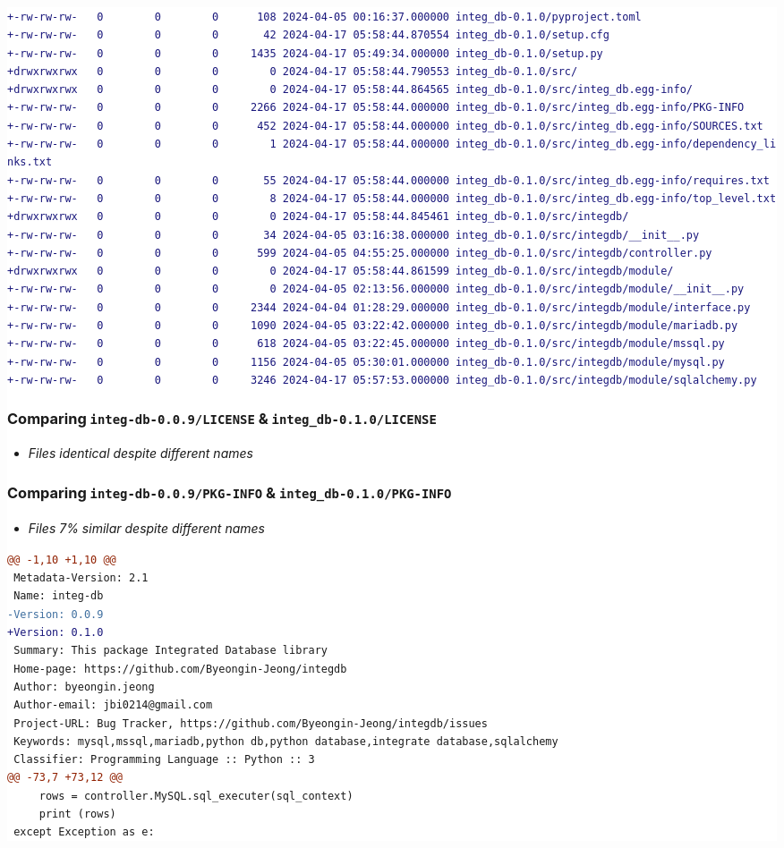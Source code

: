 ```diff
+-rw-rw-rw-   0        0        0      108 2024-04-05 00:16:37.000000 integ_db-0.1.0/pyproject.toml
+-rw-rw-rw-   0        0        0       42 2024-04-17 05:58:44.870554 integ_db-0.1.0/setup.cfg
+-rw-rw-rw-   0        0        0     1435 2024-04-17 05:49:34.000000 integ_db-0.1.0/setup.py
+drwxrwxrwx   0        0        0        0 2024-04-17 05:58:44.790553 integ_db-0.1.0/src/
+drwxrwxrwx   0        0        0        0 2024-04-17 05:58:44.864565 integ_db-0.1.0/src/integ_db.egg-info/
+-rw-rw-rw-   0        0        0     2266 2024-04-17 05:58:44.000000 integ_db-0.1.0/src/integ_db.egg-info/PKG-INFO
+-rw-rw-rw-   0        0        0      452 2024-04-17 05:58:44.000000 integ_db-0.1.0/src/integ_db.egg-info/SOURCES.txt
+-rw-rw-rw-   0        0        0        1 2024-04-17 05:58:44.000000 integ_db-0.1.0/src/integ_db.egg-info/dependency_links.txt
+-rw-rw-rw-   0        0        0       55 2024-04-17 05:58:44.000000 integ_db-0.1.0/src/integ_db.egg-info/requires.txt
+-rw-rw-rw-   0        0        0        8 2024-04-17 05:58:44.000000 integ_db-0.1.0/src/integ_db.egg-info/top_level.txt
+drwxrwxrwx   0        0        0        0 2024-04-17 05:58:44.845461 integ_db-0.1.0/src/integdb/
+-rw-rw-rw-   0        0        0       34 2024-04-05 03:16:38.000000 integ_db-0.1.0/src/integdb/__init__.py
+-rw-rw-rw-   0        0        0      599 2024-04-05 04:55:25.000000 integ_db-0.1.0/src/integdb/controller.py
+drwxrwxrwx   0        0        0        0 2024-04-17 05:58:44.861599 integ_db-0.1.0/src/integdb/module/
+-rw-rw-rw-   0        0        0        0 2024-04-05 02:13:56.000000 integ_db-0.1.0/src/integdb/module/__init__.py
+-rw-rw-rw-   0        0        0     2344 2024-04-04 01:28:29.000000 integ_db-0.1.0/src/integdb/module/interface.py
+-rw-rw-rw-   0        0        0     1090 2024-04-05 03:22:42.000000 integ_db-0.1.0/src/integdb/module/mariadb.py
+-rw-rw-rw-   0        0        0      618 2024-04-05 03:22:45.000000 integ_db-0.1.0/src/integdb/module/mssql.py
+-rw-rw-rw-   0        0        0     1156 2024-04-05 05:30:01.000000 integ_db-0.1.0/src/integdb/module/mysql.py
+-rw-rw-rw-   0        0        0     3246 2024-04-17 05:57:53.000000 integ_db-0.1.0/src/integdb/module/sqlalchemy.py
```

### Comparing `integ-db-0.0.9/LICENSE` & `integ_db-0.1.0/LICENSE`

 * *Files identical despite different names*

### Comparing `integ-db-0.0.9/PKG-INFO` & `integ_db-0.1.0/PKG-INFO`

 * *Files 7% similar despite different names*

```diff
@@ -1,10 +1,10 @@
 Metadata-Version: 2.1
 Name: integ-db
-Version: 0.0.9
+Version: 0.1.0
 Summary: This package Integrated Database library
 Home-page: https://github.com/Byeongin-Jeong/integdb
 Author: byeongin.jeong
 Author-email: jbi0214@gmail.com
 Project-URL: Bug Tracker, https://github.com/Byeongin-Jeong/integdb/issues
 Keywords: mysql,mssql,mariadb,python db,python database,integrate database,sqlalchemy
 Classifier: Programming Language :: Python :: 3
@@ -73,7 +73,12 @@
     rows = controller.MySQL.sql_executer(sql_context)
     print (rows)
 except Exception as e:
```